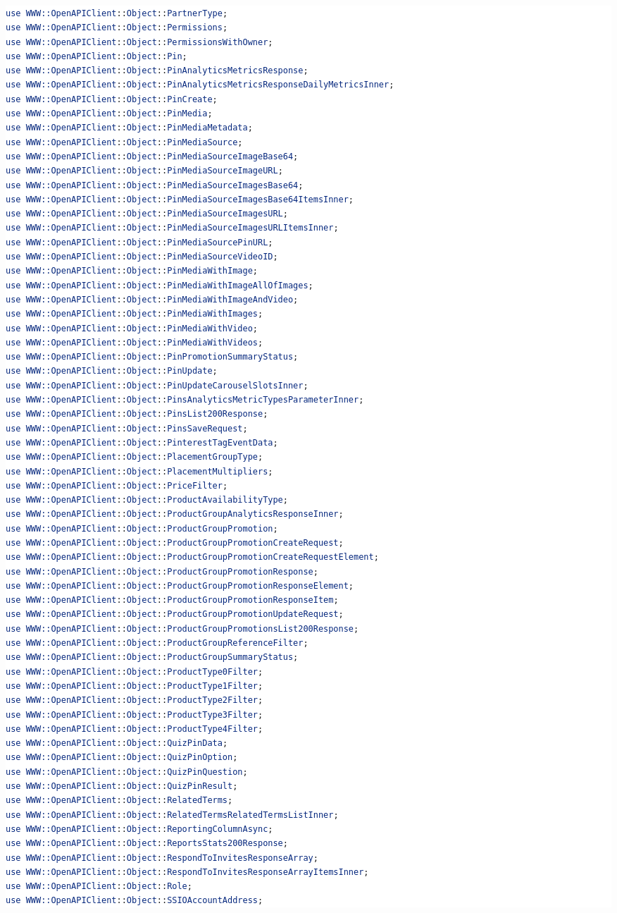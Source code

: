 ```perl
use WWW::OpenAPIClient::Object::PartnerType;
use WWW::OpenAPIClient::Object::Permissions;
use WWW::OpenAPIClient::Object::PermissionsWithOwner;
use WWW::OpenAPIClient::Object::Pin;
use WWW::OpenAPIClient::Object::PinAnalyticsMetricsResponse;
use WWW::OpenAPIClient::Object::PinAnalyticsMetricsResponseDailyMetricsInner;
use WWW::OpenAPIClient::Object::PinCreate;
use WWW::OpenAPIClient::Object::PinMedia;
use WWW::OpenAPIClient::Object::PinMediaMetadata;
use WWW::OpenAPIClient::Object::PinMediaSource;
use WWW::OpenAPIClient::Object::PinMediaSourceImageBase64;
use WWW::OpenAPIClient::Object::PinMediaSourceImageURL;
use WWW::OpenAPIClient::Object::PinMediaSourceImagesBase64;
use WWW::OpenAPIClient::Object::PinMediaSourceImagesBase64ItemsInner;
use WWW::OpenAPIClient::Object::PinMediaSourceImagesURL;
use WWW::OpenAPIClient::Object::PinMediaSourceImagesURLItemsInner;
use WWW::OpenAPIClient::Object::PinMediaSourcePinURL;
use WWW::OpenAPIClient::Object::PinMediaSourceVideoID;
use WWW::OpenAPIClient::Object::PinMediaWithImage;
use WWW::OpenAPIClient::Object::PinMediaWithImageAllOfImages;
use WWW::OpenAPIClient::Object::PinMediaWithImageAndVideo;
use WWW::OpenAPIClient::Object::PinMediaWithImages;
use WWW::OpenAPIClient::Object::PinMediaWithVideo;
use WWW::OpenAPIClient::Object::PinMediaWithVideos;
use WWW::OpenAPIClient::Object::PinPromotionSummaryStatus;
use WWW::OpenAPIClient::Object::PinUpdate;
use WWW::OpenAPIClient::Object::PinUpdateCarouselSlotsInner;
use WWW::OpenAPIClient::Object::PinsAnalyticsMetricTypesParameterInner;
use WWW::OpenAPIClient::Object::PinsList200Response;
use WWW::OpenAPIClient::Object::PinsSaveRequest;
use WWW::OpenAPIClient::Object::PinterestTagEventData;
use WWW::OpenAPIClient::Object::PlacementGroupType;
use WWW::OpenAPIClient::Object::PlacementMultipliers;
use WWW::OpenAPIClient::Object::PriceFilter;
use WWW::OpenAPIClient::Object::ProductAvailabilityType;
use WWW::OpenAPIClient::Object::ProductGroupAnalyticsResponseInner;
use WWW::OpenAPIClient::Object::ProductGroupPromotion;
use WWW::OpenAPIClient::Object::ProductGroupPromotionCreateRequest;
use WWW::OpenAPIClient::Object::ProductGroupPromotionCreateRequestElement;
use WWW::OpenAPIClient::Object::ProductGroupPromotionResponse;
use WWW::OpenAPIClient::Object::ProductGroupPromotionResponseElement;
use WWW::OpenAPIClient::Object::ProductGroupPromotionResponseItem;
use WWW::OpenAPIClient::Object::ProductGroupPromotionUpdateRequest;
use WWW::OpenAPIClient::Object::ProductGroupPromotionsList200Response;
use WWW::OpenAPIClient::Object::ProductGroupReferenceFilter;
use WWW::OpenAPIClient::Object::ProductGroupSummaryStatus;
use WWW::OpenAPIClient::Object::ProductType0Filter;
use WWW::OpenAPIClient::Object::ProductType1Filter;
use WWW::OpenAPIClient::Object::ProductType2Filter;
use WWW::OpenAPIClient::Object::ProductType3Filter;
use WWW::OpenAPIClient::Object::ProductType4Filter;
use WWW::OpenAPIClient::Object::QuizPinData;
use WWW::OpenAPIClient::Object::QuizPinOption;
use WWW::OpenAPIClient::Object::QuizPinQuestion;
use WWW::OpenAPIClient::Object::QuizPinResult;
use WWW::OpenAPIClient::Object::RelatedTerms;
use WWW::OpenAPIClient::Object::RelatedTermsRelatedTermsListInner;
use WWW::OpenAPIClient::Object::ReportingColumnAsync;
use WWW::OpenAPIClient::Object::ReportsStats200Response;
use WWW::OpenAPIClient::Object::RespondToInvitesResponseArray;
use WWW::OpenAPIClient::Object::RespondToInvitesResponseArrayItemsInner;
use WWW::OpenAPIClient::Object::Role;
use WWW::OpenAPIClient::Object::SSIOAccountAddress;
```